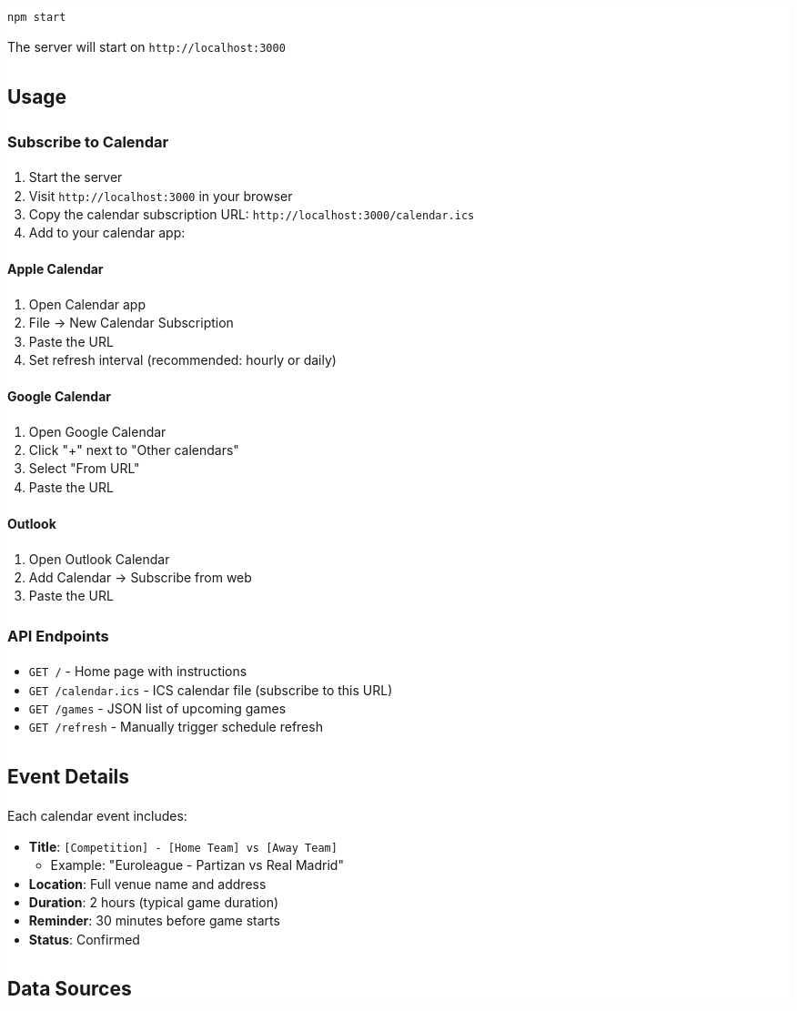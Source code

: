 ```bash
npm start
```

The server will start on `http://localhost:3000`

## Usage

### Subscribe to Calendar

1. Start the server
2. Visit `http://localhost:3000` in your browser
3. Copy the calendar subscription URL: `http://localhost:3000/calendar.ics`
4. Add to your calendar app:

#### Apple Calendar
1. Open Calendar app
2. File → New Calendar Subscription
3. Paste the URL
4. Set refresh interval (recommended: hourly or daily)

#### Google Calendar
1. Open Google Calendar
2. Click "+" next to "Other calendars"
3. Select "From URL"
4. Paste the URL

#### Outlook
1. Open Outlook Calendar
2. Add Calendar → Subscribe from web
3. Paste the URL

### API Endpoints

- `GET /` - Home page with instructions
- `GET /calendar.ics` - ICS calendar file (subscribe to this URL)
- `GET /games` - JSON list of upcoming games
- `GET /refresh` - Manually trigger schedule refresh

## Event Details

Each calendar event includes:

- **Title**: `[Competition] - [Home Team] vs [Away Team]`
  - Example: "Euroleague - Partizan vs Real Madrid"
- **Location**: Full venue name and address
- **Duration**: 2 hours (typical game duration)
- **Reminder**: 30 minutes before game starts
- **Status**: Confirmed

## Data Sources
